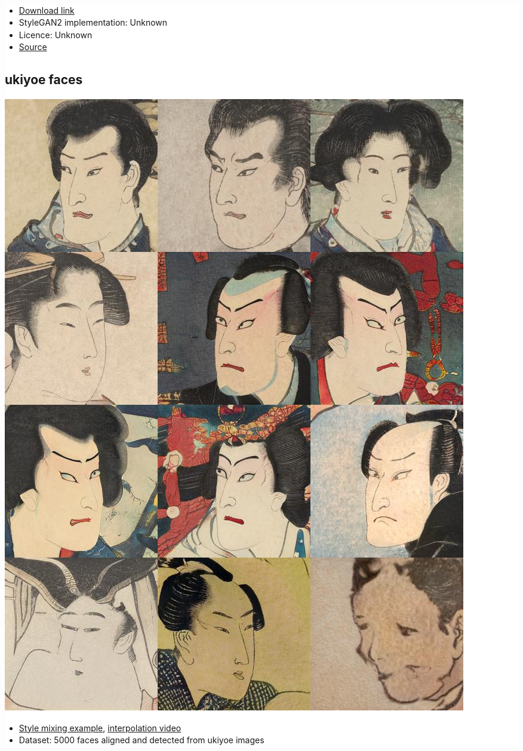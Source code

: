 - [Download link](https://drive.google.com/uc?id=1H-MYFZqngF1R0whm4bc3fEoX7VvOWaDl)
- StyleGAN2 implementation: Unknown
- Licence: Unknown
- [Source](https://twitter.com/ak92501/status/1282466682267676675?s=20)


## ukiyoe faces

![](content/ukiyoe%20faces/samples.jpg)
- [Style mixing example](content/ukiyoe%20faces/mixing.jpg), [interpolation video](content/ukiyoe%20faces/interpolation.mp4)
- Dataset: 5000 faces aligned and detected from ukiyoe images